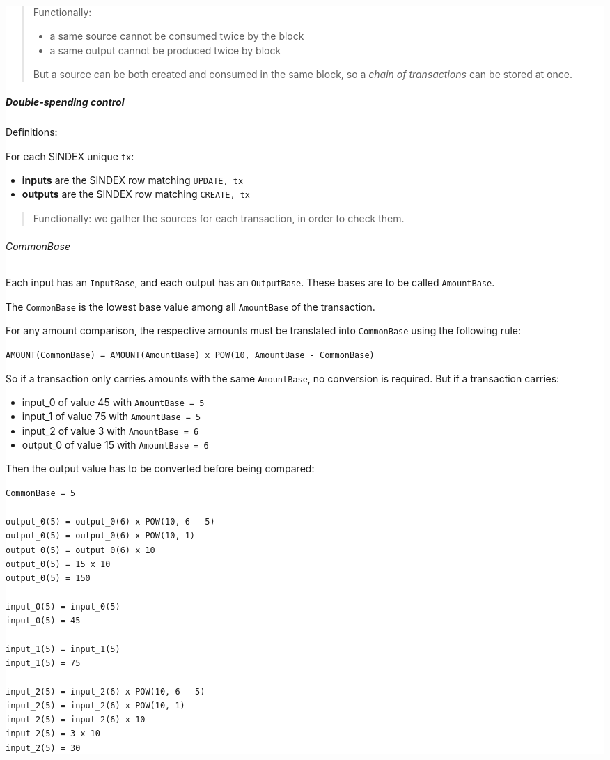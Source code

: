 > Functionally: 
> * a same source cannot be consumed twice by the block
> * a same output cannot be produced twice by block
>
> But a source can be both created and consumed in the same block, so a *chain of transactions* can be stored at once.

##### Double-spending control

Definitions:

For each SINDEX unique `tx`:

* **inputs** are the SINDEX row matching `UPDATE, tx`
* **outputs** are the SINDEX row matching `CREATE, tx`

> Functionally: we gather the sources for each transaction, in order to check them.

###### CommonBase

Each input has an `InputBase`, and each output has an `OutputBase`. These bases are to be called `AmountBase`.

The `CommonBase` is the lowest base value among all `AmountBase` of the transaction.

For any amount comparison, the respective amounts must be translated into `CommonBase` using the following rule:

```
AMOUNT(CommonBase) = AMOUNT(AmountBase) x POW(10, AmountBase - CommonBase)
```

So if a transaction only carries amounts with the same `AmountBase`, no conversion is required. But if a transaction carries:

* input_0 of value 45 with `AmountBase = 5`
* input_1 of value 75 with `AmountBase = 5`
* input_2 of value 3 with `AmountBase = 6`
* output_0 of value 15 with `AmountBase = 6`

Then the output value has to be converted before being compared:

```
CommonBase = 5

output_0(5) = output_0(6) x POW(10, 6 - 5)
output_0(5) = output_0(6) x POW(10, 1)
output_0(5) = output_0(6) x 10
output_0(5) = 15 x 10
output_0(5) = 150

input_0(5) = input_0(5)
input_0(5) = 45

input_1(5) = input_1(5)
input_1(5) = 75

input_2(5) = input_2(6) x POW(10, 6 - 5)
input_2(5) = input_2(6) x POW(10, 1)
input_2(5) = input_2(6) x 10
input_2(5) = 3 x 10
input_2(5) = 30
```
